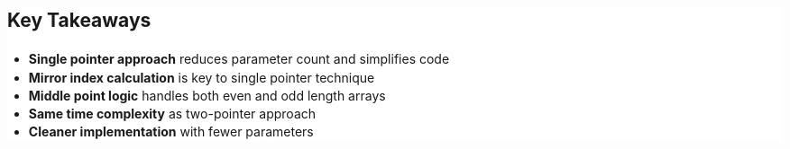 ## Key Takeaways

- **Single pointer approach** reduces parameter count and simplifies code
- **Mirror index calculation** is key to single pointer technique
- **Middle point logic** handles both even and odd length arrays
- **Same time complexity** as two-pointer approach
- **Cleaner implementation** with fewer parameters

